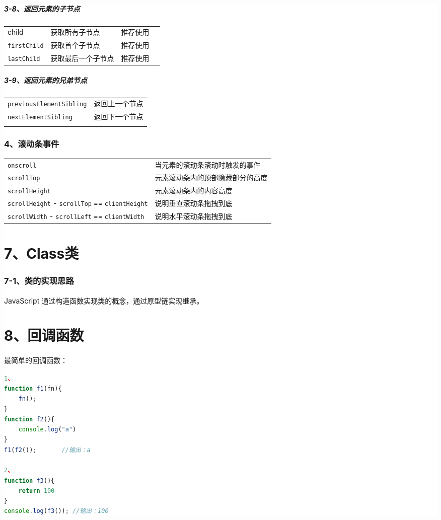 ##### 3-8、返回元素的子节点

|              |                    |          |      |
| ------------ | ------------------ | -------- | ---- |
| child        | 获取所有子节点     | 推荐使用 |      |
| `firstChild` | 获取首个子节点     | 推荐使用 |      |
| `lastChild`  | 获取最后一个子节点 | 推荐使用 |      |

##### 3-9、返回元素的兄弟节点

|                          |                |
| ------------------------ | -------------- |
| `previousElementSibling` | 返回上一个节点 |
| `nextElementSibling`     | 返回下一个节点 |
|                          |                |

### 4、滚动条事件

|                                                 |                                  |
| ----------------------------------------------- | -------------------------------- |
| `onscroll`                                      | 当元素的滚动条滚动时触发的事件   |
| `scrollTop`                                     | 元素滚动条内的顶部隐藏部分的高度 |
| `scrollHeight`                                  | 元素滚动条内的内容高度           |
| `scrollHeight` - `scrollTop` ==  `clientHeight` | 说明垂直滚动条拖拽到底           |
| `scrollWidth` - `scrollLeft` == `clientWidth`   | 说明水平滚动条拖拽到底           |







# 7、Class类

### 7-1、类的实现思路

JavaScript 通过构造函数实现类的概念，通过原型链实现继承。





# 8、回调函数

最简单的回调函数：

```javascript
1、
function f1(fn){
    fn();
}
function f2(){
    console.log("a")
}
f1(f2());		//输出：a

2、
function f3(){
    return 100
}
console.log(f3()); //输出：100
```